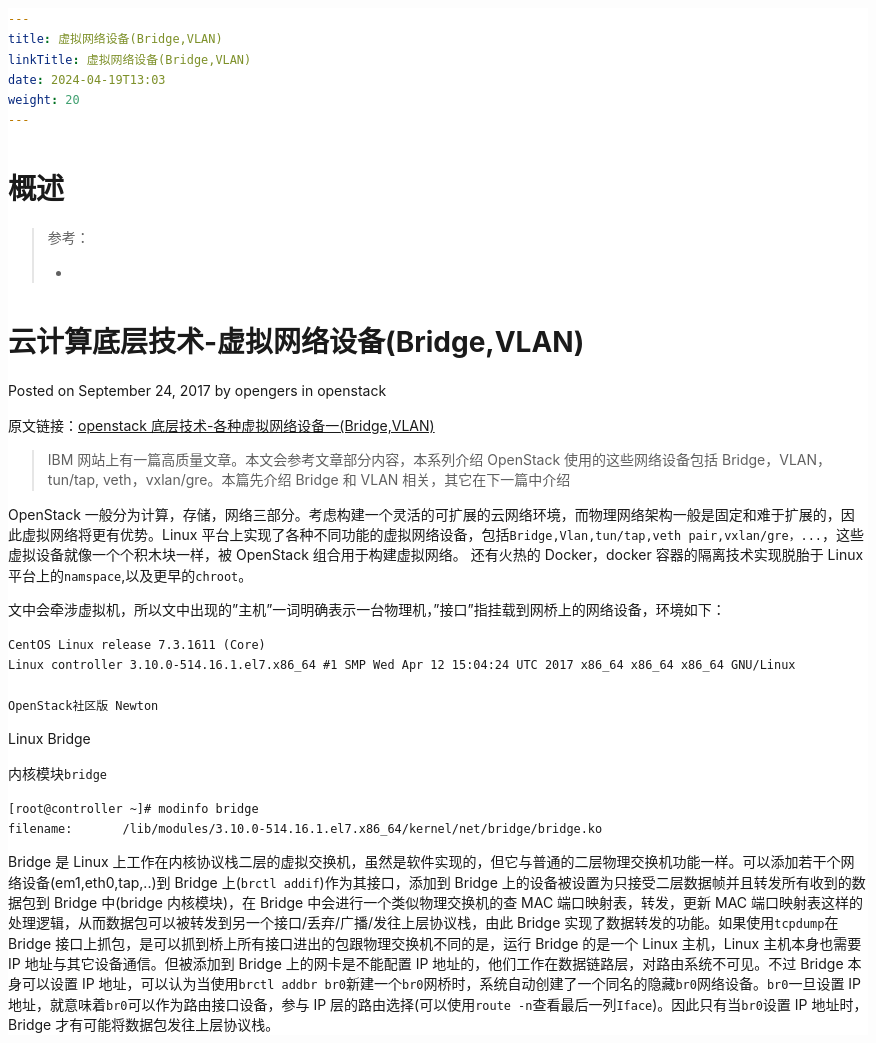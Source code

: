 ```yaml
---
title: 虚拟网络设备(Bridge,VLAN)
linkTitle: 虚拟网络设备(Bridge,VLAN)
date: 2024-04-19T13:03
weight: 20
---
```




# 概述

> 参考：
>
> -


# 云计算底层技术-虚拟网络设备(Bridge,VLAN)

Posted on September 24, 2017 by opengers in openstack

原文链接：[openstack 底层技术-各种虚拟网络设备一(Bridge,VLAN)](https://opengers.github.io/openstack/openstack-base-virtual-network-devices-bridge-and-vlan/)

> IBM 网站上有一篇高质量文章。本文会参考文章部分内容，本系列介绍 OpenStack 使用的这些网络设备包括 Bridge，VLAN，tun/tap, veth，vxlan/gre。本篇先介绍 Bridge 和 VLAN 相关，其它在下一篇中介绍

OpenStack 一般分为计算，存储，网络三部分。考虑构建一个灵活的可扩展的云网络环境，而物理网络架构一般是固定和难于扩展的，因此虚拟网络将更有优势。Linux 平台上实现了各种不同功能的虚拟网络设备，包括`Bridge,Vlan,tun/tap,veth pair,vxlan/gre，...`，这些虚拟设备就像一个个积木块一样，被 OpenStack 组合用于构建虚拟网络。 还有火热的 Docker，docker 容器的隔离技术实现脱胎于 Linux 平台上的`namspace`,以及更早的`chroot`。

文中会牵涉虚拟机，所以文中出现的”主机”一词明确表示一台物理机，”接口”指挂载到网桥上的网络设备，环境如下：

```
CentOS Linux release 7.3.1611 (Core)
Linux controller 3.10.0-514.16.1.el7.x86_64 #1 SMP Wed Apr 12 15:04:24 UTC 2017 x86_64 x86_64 x86_64 GNU/Linux

OpenStack社区版 Newton
```

Linux Bridge

内核模块`bridge`

```bash
[root@controller ~]# modinfo bridge
filename:       /lib/modules/3.10.0-514.16.1.el7.x86_64/kernel/net/bridge/bridge.ko
```

Bridge 是 Linux 上工作在内核协议栈二层的虚拟交换机，虽然是软件实现的，但它与普通的二层物理交换机功能一样。可以添加若干个网络设备(em1,eth0,tap,..)到 Bridge 上(`brctl addif`)作为其接口，添加到 Bridge 上的设备被设置为只接受二层数据帧并且转发所有收到的数据包到 Bridge 中(bridge 内核模块)，在 Bridge 中会进行一个类似物理交换机的查 MAC 端口映射表，转发，更新 MAC 端口映射表这样的处理逻辑，从而数据包可以被转发到另一个接口/丢弃/广播/发往上层协议栈，由此 Bridge 实现了数据转发的功能。如果使用`tcpdump`在 Bridge 接口上抓包，是可以抓到桥上所有接口进出的包跟物理交换机不同的是，运行 Bridge 的是一个 Linux 主机，Linux 主机本身也需要 IP 地址与其它设备通信。但被添加到 Bridge 上的网卡是不能配置 IP 地址的，他们工作在数据链路层，对路由系统不可见。不过 Bridge 本身可以设置 IP 地址，可以认为当使用`brctl addbr br0`新建一个`br0`网桥时，系统自动创建了一个同名的隐藏`br0`网络设备。`br0`一旦设置 IP 地址，就意味着`br0`可以作为路由接口设备，参与 IP 层的路由选择(可以使用`route -n`查看最后一列`Iface`)。因此只有当`br0`设置 IP 地址时，Bridge 才有可能将数据包发往上层协议栈。
